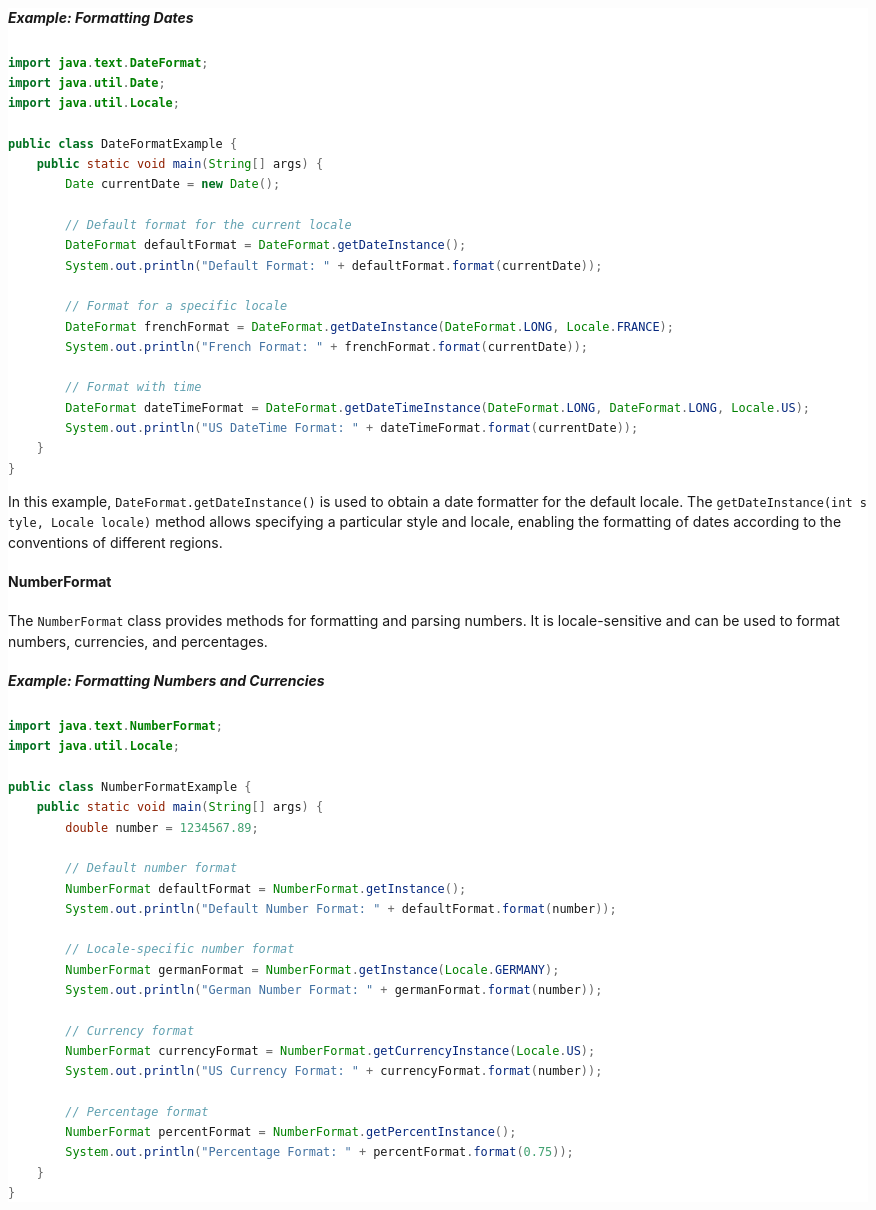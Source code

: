 ##### Example: Formatting Dates

```java
import java.text.DateFormat;
import java.util.Date;
import java.util.Locale;

public class DateFormatExample {
    public static void main(String[] args) {
        Date currentDate = new Date();
        
        // Default format for the current locale
        DateFormat defaultFormat = DateFormat.getDateInstance();
        System.out.println("Default Format: " + defaultFormat.format(currentDate));
        
        // Format for a specific locale
        DateFormat frenchFormat = DateFormat.getDateInstance(DateFormat.LONG, Locale.FRANCE);
        System.out.println("French Format: " + frenchFormat.format(currentDate));
        
        // Format with time
        DateFormat dateTimeFormat = DateFormat.getDateTimeInstance(DateFormat.LONG, DateFormat.LONG, Locale.US);
        System.out.println("US DateTime Format: " + dateTimeFormat.format(currentDate));
    }
}
```

In this example, `DateFormat.getDateInstance()` is used to obtain a date formatter for the default locale. The `getDateInstance(int style, Locale locale)` method allows specifying a particular style and locale, enabling the formatting of dates according to the conventions of different regions.

#### NumberFormat

The `NumberFormat` class provides methods for formatting and parsing numbers. It is locale-sensitive and can be used to format numbers, currencies, and percentages.

##### Example: Formatting Numbers and Currencies

```java
import java.text.NumberFormat;
import java.util.Locale;

public class NumberFormatExample {
    public static void main(String[] args) {
        double number = 1234567.89;
        
        // Default number format
        NumberFormat defaultFormat = NumberFormat.getInstance();
        System.out.println("Default Number Format: " + defaultFormat.format(number));
        
        // Locale-specific number format
        NumberFormat germanFormat = NumberFormat.getInstance(Locale.GERMANY);
        System.out.println("German Number Format: " + germanFormat.format(number));
        
        // Currency format
        NumberFormat currencyFormat = NumberFormat.getCurrencyInstance(Locale.US);
        System.out.println("US Currency Format: " + currencyFormat.format(number));
        
        // Percentage format
        NumberFormat percentFormat = NumberFormat.getPercentInstance();
        System.out.println("Percentage Format: " + percentFormat.format(0.75));
    }
}
```
